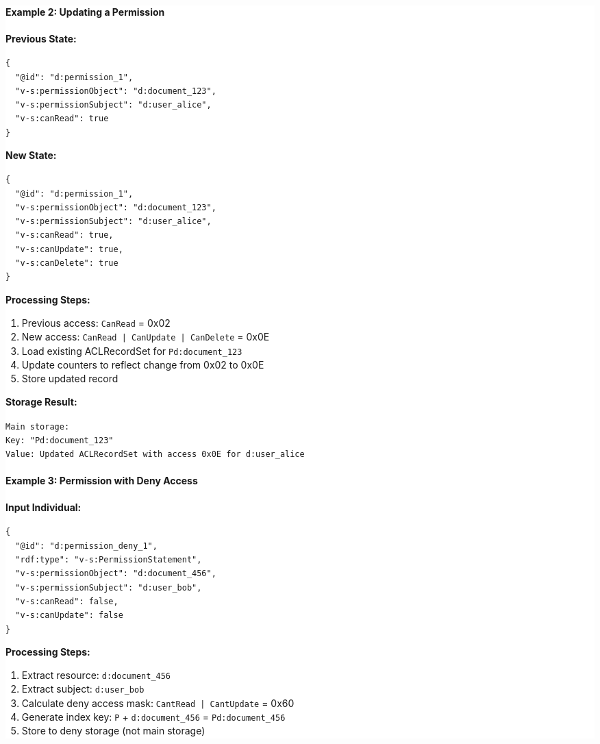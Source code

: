 #### Example 2: Updating a Permission

**Previous State:**
```
{
  "@id": "d:permission_1",
  "v-s:permissionObject": "d:document_123",
  "v-s:permissionSubject": "d:user_alice",
  "v-s:canRead": true
}
```

**New State:**
```
{
  "@id": "d:permission_1",
  "v-s:permissionObject": "d:document_123",
  "v-s:permissionSubject": "d:user_alice",
  "v-s:canRead": true,
  "v-s:canUpdate": true,
  "v-s:canDelete": true
}
```

**Processing Steps:**
1. Previous access: `CanRead` = 0x02
2. New access: `CanRead | CanUpdate | CanDelete` = 0x0E
3. Load existing ACLRecordSet for `Pd:document_123`
4. Update counters to reflect change from 0x02 to 0x0E
5. Store updated record

**Storage Result:**
```
Main storage:
Key: "Pd:document_123"
Value: Updated ACLRecordSet with access 0x0E for d:user_alice
```

#### Example 3: Permission with Deny Access

**Input Individual:**
```
{
  "@id": "d:permission_deny_1",
  "rdf:type": "v-s:PermissionStatement",
  "v-s:permissionObject": "d:document_456",
  "v-s:permissionSubject": "d:user_bob",
  "v-s:canRead": false,
  "v-s:canUpdate": false
}
```

**Processing Steps:**
1. Extract resource: `d:document_456`
2. Extract subject: `d:user_bob`
3. Calculate deny access mask: `CantRead | CantUpdate` = 0x60
4. Generate index key: `P` + `d:document_456` = `Pd:document_456`
5. Store to deny storage (not main storage)
